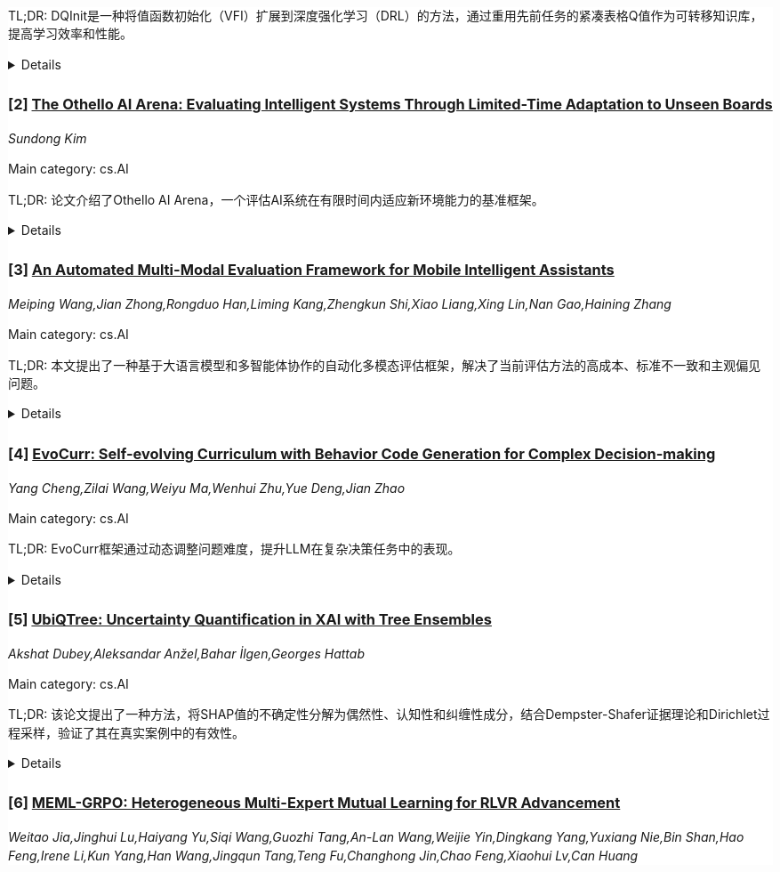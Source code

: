 TL;DR: DQInit是一种将值函数初始化（VFI）扩展到深度强化学习（DRL）的方法，通过重用先前任务的紧凑表格Q值作为可转移知识库，提高学习效率和性能。


<details><summary>Details</summary></details>


### [2] [The Othello AI Arena: Evaluating Intelligent Systems Through Limited-Time Adaptation to Unseen Boards](https://arxiv.org/abs/2508.09292)
*Sundong Kim*

Main category: cs.AI

TL;DR: 论文介绍了Othello AI Arena，一个评估AI系统在有限时间内适应新环境能力的基准框架。


<details><summary>Details</summary></details>


### [3] [An Automated Multi-Modal Evaluation Framework for Mobile Intelligent Assistants](https://arxiv.org/abs/2508.09507)
*Meiping Wang,Jian Zhong,Rongduo Han,Liming Kang,Zhengkun Shi,Xiao Liang,Xing Lin,Nan Gao,Haining Zhang*

Main category: cs.AI

TL;DR: 本文提出了一种基于大语言模型和多智能体协作的自动化多模态评估框架，解决了当前评估方法的高成本、标准不一致和主观偏见问题。


<details><summary>Details</summary></details>


### [4] [EvoCurr: Self-evolving Curriculum with Behavior Code Generation for Complex Decision-making](https://arxiv.org/abs/2508.09586)
*Yang Cheng,Zilai Wang,Weiyu Ma,Wenhui Zhu,Yue Deng,Jian Zhao*

Main category: cs.AI

TL;DR: EvoCurr框架通过动态调整问题难度，提升LLM在复杂决策任务中的表现。


<details><summary>Details</summary></details>


### [5] [UbiQTree: Uncertainty Quantification in XAI with Tree Ensembles](https://arxiv.org/abs/2508.09639)
*Akshat Dubey,Aleksandar Anžel,Bahar İlgen,Georges Hattab*

Main category: cs.AI

TL;DR: 该论文提出了一种方法，将SHAP值的不确定性分解为偶然性、认知性和纠缠性成分，结合Dempster-Shafer证据理论和Dirichlet过程采样，验证了其在真实案例中的有效性。


<details><summary>Details</summary></details>


### [6] [MEML-GRPO: Heterogeneous Multi-Expert Mutual Learning for RLVR Advancement](https://arxiv.org/abs/2508.09670)
*Weitao Jia,Jinghui Lu,Haiyang Yu,Siqi Wang,Guozhi Tang,An-Lan Wang,Weijie Yin,Dingkang Yang,Yuxiang Nie,Bin Shan,Hao Feng,Irene Li,Kun Yang,Han Wang,Jingqun Tang,Teng Fu,Changhong Jin,Chao Feng,Xiaohui Lv,Can Huang*
